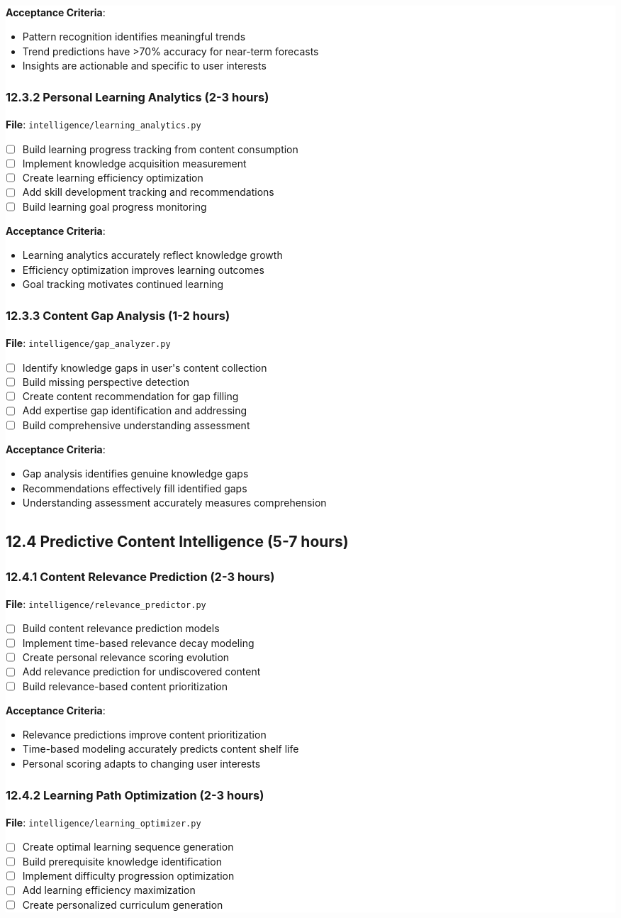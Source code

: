 **Acceptance Criteria**:
- Pattern recognition identifies meaningful trends
- Trend predictions have >70% accuracy for near-term forecasts
- Insights are actionable and specific to user interests

### 12.3.2 Personal Learning Analytics (2-3 hours)
**File**: `intelligence/learning_analytics.py`
- [ ] Build learning progress tracking from content consumption
- [ ] Implement knowledge acquisition measurement
- [ ] Create learning efficiency optimization
- [ ] Add skill development tracking and recommendations
- [ ] Build learning goal progress monitoring

**Acceptance Criteria**:
- Learning analytics accurately reflect knowledge growth
- Efficiency optimization improves learning outcomes
- Goal tracking motivates continued learning

### 12.3.3 Content Gap Analysis (1-2 hours)
**File**: `intelligence/gap_analyzer.py`
- [ ] Identify knowledge gaps in user's content collection
- [ ] Build missing perspective detection
- [ ] Create content recommendation for gap filling
- [ ] Add expertise gap identification and addressing
- [ ] Build comprehensive understanding assessment

**Acceptance Criteria**:
- Gap analysis identifies genuine knowledge gaps
- Recommendations effectively fill identified gaps
- Understanding assessment accurately measures comprehension

## 12.4 Predictive Content Intelligence (5-7 hours)

### 12.4.1 Content Relevance Prediction (2-3 hours)
**File**: `intelligence/relevance_predictor.py`
- [ ] Build content relevance prediction models
- [ ] Implement time-based relevance decay modeling
- [ ] Create personal relevance scoring evolution
- [ ] Add relevance prediction for undiscovered content
- [ ] Build relevance-based content prioritization

**Acceptance Criteria**:
- Relevance predictions improve content prioritization
- Time-based modeling accurately predicts content shelf life
- Personal scoring adapts to changing user interests

### 12.4.2 Learning Path Optimization (2-3 hours)
**File**: `intelligence/learning_optimizer.py`
- [ ] Create optimal learning sequence generation
- [ ] Build prerequisite knowledge identification
- [ ] Implement difficulty progression optimization
- [ ] Add learning efficiency maximization
- [ ] Create personalized curriculum generation
